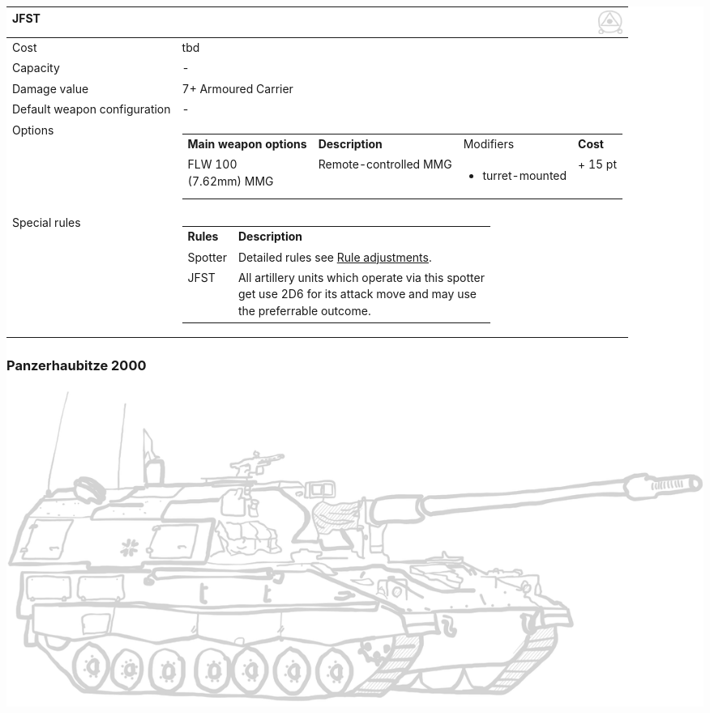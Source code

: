 | JFST | <img src="/factions/nato-symbols/units/wheeled-observer.excalidraw.png" align="right" alt="Artillery support unit" height=30 width=auto></img> |
| :---- | ---- |
| Cost | tbd |
| Capacity | - |
| Damage value | 7+ Armoured Carrier |
| Default weapon configuration | - |
| Options | <table><tr><td><b>Main weapon options</td><td><b>Description</td><td>Modifiers</td><td><b>Cost</b></td></tr><tr><td>FLW 100<br>(7.62mm) MMG</td><td>Remote-controlled MMG</td><td><ul><li>turret-mounted</li></ul></td><td>+ 15 pt</td></tr></table> |
| Special rules | <table><tr><td><b>Rules</td><td><b>Description</td></tr><tr><td>Spotter</td><td>Detailed rules see [Rule adjustments](../ruleset/heat-ruleset.md#spotters).</td></tr><tr><td>JFST</td><td>All artillery units which operate via this spotter<br>get use 2D6 for its attack move and may use<br>the preferrable outcome.</td></tr></table> |

### Panzerhaubitze 2000

![pzh2k](/factions/ressources/panzerhaubitze.excalidraw.png)
